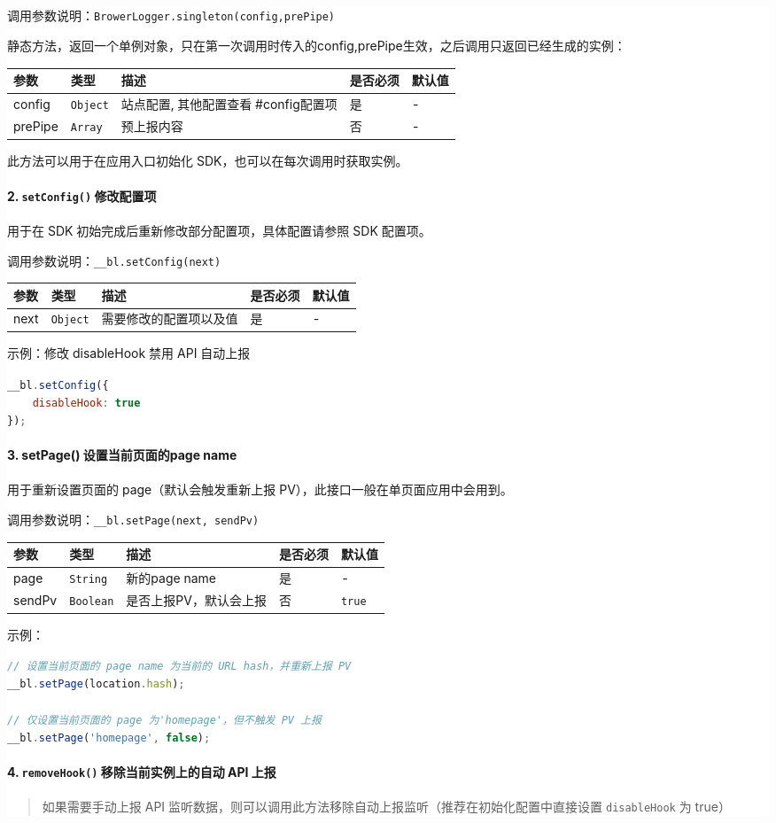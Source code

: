 调用参数说明：`BrowerLogger.singleton(config,prePipe)`

静态方法，返回一个单例对象，只在第一次调用时传入的config,prePipe生效，之后调用只返回已经生成的实例：


| 参数 | 类型     | 描述              | 是否必须 | 默认值 |
|:-----|:---------|:------------------|:---------|:-------|
| config  | `Object` | 站点配置, 其他配置查看 #config配置项 | 是       | -      |
| prePipe | `Array` | 预上报内容| 否       | -      |

此方法可以用于在应用入口初始化 SDK，也可以在每次调用时获取实例。


#### 2. `setConfig()` 修改配置项

用于在 SDK 初始完成后重新修改部分配置项，具体配置请参照 SDK 配置项。

调用参数说明：`__bl.setConfig(next)`

| 参数 | 类型     | 描述                   | 是否必须 | 默认值 |
|:-----|:---------|:-----------------------|:---------|:-------|
| next | `Object` | 需要修改的配置项以及值 | 是       | -      |

示例：修改 disableHook 禁用 API 自动上报

```js
__bl.setConfig({
    disableHook: true
});
```

#### 3. setPage() 设置当前页面的page name

用于重新设置页面的 page（默认会触发重新上报 PV），此接口一般在单页面应用中会用到。

调用参数说明：`__bl.setPage(next, sendPv)`

| 参数   | 类型      | 描述                   | 是否必须 | 默认值 |
|:-------|:----------|:-----------------------|:---------|:-------|
| page   | `String`  | 新的page name          | 是       | -      |
| sendPv | `Boolean` | 是否上报PV，默认会上报 | 否       | `true` |

示例：

```javascript
// 设置当前页面的 page name 为当前的 URL hash，并重新上报 PV
__bl.setPage(location.hash);

// 仅设置当前页面的 page 为'homepage'，但不触发 PV 上报
__bl.setPage('homepage', false);
```

#### 4. `removeHook()` 移除当前实例上的自动 API 上报

> 如果需要手动上报 API 监听数据，则可以调用此方法移除自动上报监听（推荐在初始化配置中直接设置 `disableHook` 为 true）
